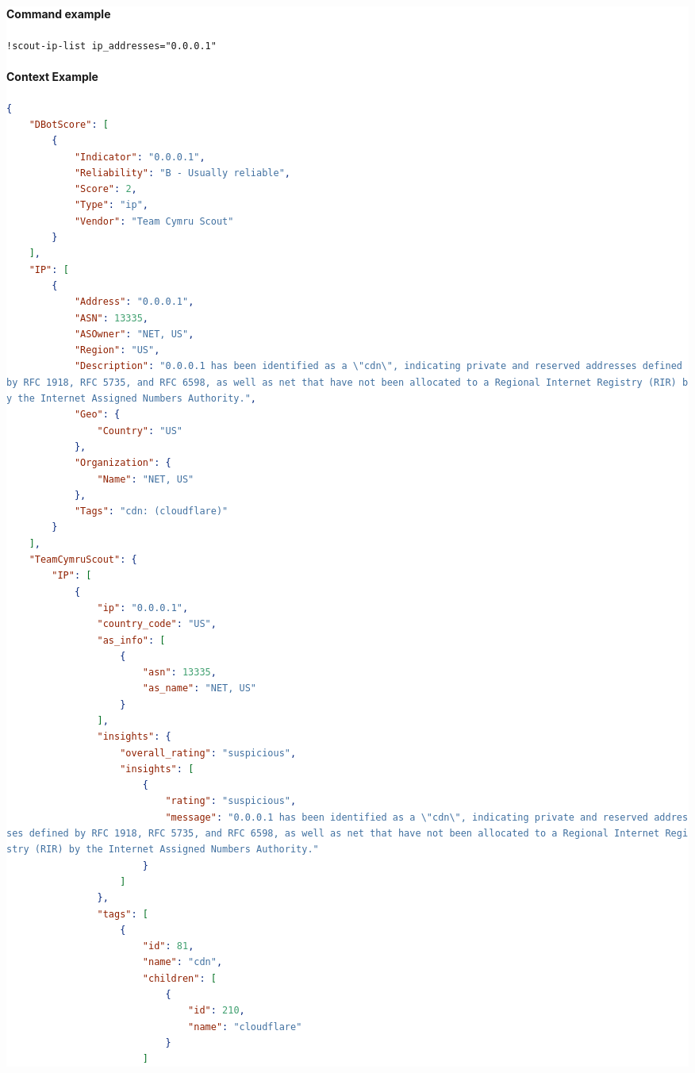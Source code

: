 #### Command example
```!scout-ip-list ip_addresses="0.0.0.1"```
#### Context Example
```json
{
    "DBotScore": [
        {
            "Indicator": "0.0.0.1",
            "Reliability": "B - Usually reliable",
            "Score": 2,
            "Type": "ip",
            "Vendor": "Team Cymru Scout"
        }
    ],
    "IP": [
        {
            "Address": "0.0.0.1",
            "ASN": 13335,
            "ASOwner": "NET, US",
            "Region": "US",
            "Description": "0.0.0.1 has been identified as a \"cdn\", indicating private and reserved addresses defined by RFC 1918, RFC 5735, and RFC 6598, as well as net that have not been allocated to a Regional Internet Registry (RIR) by the Internet Assigned Numbers Authority.",
            "Geo": {
                "Country": "US"
            },
            "Organization": {
                "Name": "NET, US"
            },
            "Tags": "cdn: (cloudflare)"
        }
    ],
    "TeamCymruScout": {
        "IP": [
            {
                "ip": "0.0.0.1",
                "country_code": "US",
                "as_info": [
                    {
                        "asn": 13335,
                        "as_name": "NET, US"
                    }
                ],
                "insights": {
                    "overall_rating": "suspicious",
                    "insights": [
                        {
                            "rating": "suspicious",
                            "message": "0.0.0.1 has been identified as a \"cdn\", indicating private and reserved addresses defined by RFC 1918, RFC 5735, and RFC 6598, as well as net that have not been allocated to a Regional Internet Registry (RIR) by the Internet Assigned Numbers Authority."
                        }
                    ]
                },
                "tags": [
                    {
                        "id": 81,
                        "name": "cdn",
                        "children": [
                            {
                                "id": 210,
                                "name": "cloudflare"
                            }
                        ]
```